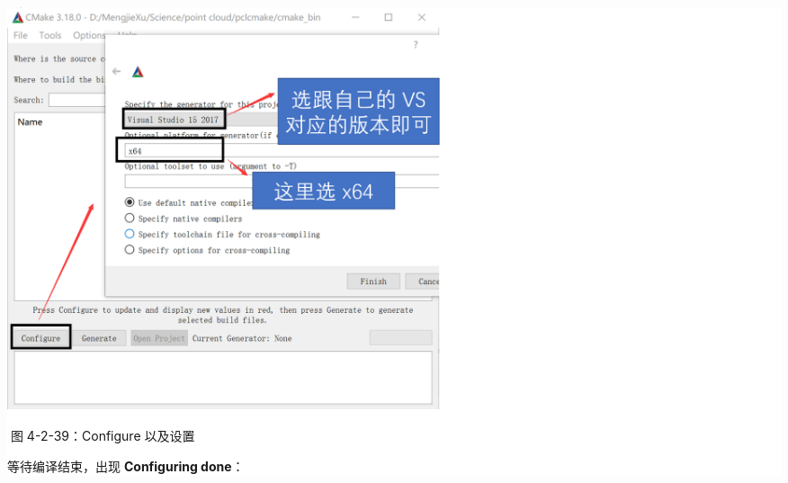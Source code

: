 <img src="./pics/35.png" alt="image-20200723180839593" style="zoom: 47%;" />

​                                                                     图 4-2-39：Configure 以及设置

等待编译结束，出现 **Configuring done**：
